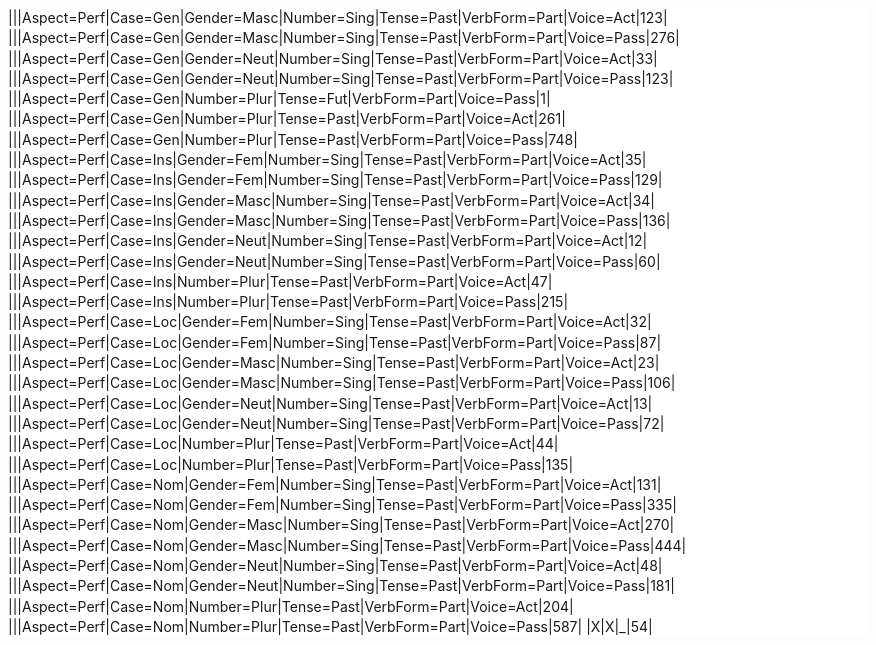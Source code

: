 |||Aspect=Perf\|Case=Gen\|Gender=Masc\|Number=Sing\|Tense=Past\|VerbForm=Part\|Voice=Act|123|
|||Aspect=Perf\|Case=Gen\|Gender=Masc\|Number=Sing\|Tense=Past\|VerbForm=Part\|Voice=Pass|276|
|||Aspect=Perf\|Case=Gen\|Gender=Neut\|Number=Sing\|Tense=Past\|VerbForm=Part\|Voice=Act|33|
|||Aspect=Perf\|Case=Gen\|Gender=Neut\|Number=Sing\|Tense=Past\|VerbForm=Part\|Voice=Pass|123|
|||Aspect=Perf\|Case=Gen\|Number=Plur\|Tense=Fut\|VerbForm=Part\|Voice=Pass|1|
|||Aspect=Perf\|Case=Gen\|Number=Plur\|Tense=Past\|VerbForm=Part\|Voice=Act|261|
|||Aspect=Perf\|Case=Gen\|Number=Plur\|Tense=Past\|VerbForm=Part\|Voice=Pass|748|
|||Aspect=Perf\|Case=Ins\|Gender=Fem\|Number=Sing\|Tense=Past\|VerbForm=Part\|Voice=Act|35|
|||Aspect=Perf\|Case=Ins\|Gender=Fem\|Number=Sing\|Tense=Past\|VerbForm=Part\|Voice=Pass|129|
|||Aspect=Perf\|Case=Ins\|Gender=Masc\|Number=Sing\|Tense=Past\|VerbForm=Part\|Voice=Act|34|
|||Aspect=Perf\|Case=Ins\|Gender=Masc\|Number=Sing\|Tense=Past\|VerbForm=Part\|Voice=Pass|136|
|||Aspect=Perf\|Case=Ins\|Gender=Neut\|Number=Sing\|Tense=Past\|VerbForm=Part\|Voice=Act|12|
|||Aspect=Perf\|Case=Ins\|Gender=Neut\|Number=Sing\|Tense=Past\|VerbForm=Part\|Voice=Pass|60|
|||Aspect=Perf\|Case=Ins\|Number=Plur\|Tense=Past\|VerbForm=Part\|Voice=Act|47|
|||Aspect=Perf\|Case=Ins\|Number=Plur\|Tense=Past\|VerbForm=Part\|Voice=Pass|215|
|||Aspect=Perf\|Case=Loc\|Gender=Fem\|Number=Sing\|Tense=Past\|VerbForm=Part\|Voice=Act|32|
|||Aspect=Perf\|Case=Loc\|Gender=Fem\|Number=Sing\|Tense=Past\|VerbForm=Part\|Voice=Pass|87|
|||Aspect=Perf\|Case=Loc\|Gender=Masc\|Number=Sing\|Tense=Past\|VerbForm=Part\|Voice=Act|23|
|||Aspect=Perf\|Case=Loc\|Gender=Masc\|Number=Sing\|Tense=Past\|VerbForm=Part\|Voice=Pass|106|
|||Aspect=Perf\|Case=Loc\|Gender=Neut\|Number=Sing\|Tense=Past\|VerbForm=Part\|Voice=Act|13|
|||Aspect=Perf\|Case=Loc\|Gender=Neut\|Number=Sing\|Tense=Past\|VerbForm=Part\|Voice=Pass|72|
|||Aspect=Perf\|Case=Loc\|Number=Plur\|Tense=Past\|VerbForm=Part\|Voice=Act|44|
|||Aspect=Perf\|Case=Loc\|Number=Plur\|Tense=Past\|VerbForm=Part\|Voice=Pass|135|
|||Aspect=Perf\|Case=Nom\|Gender=Fem\|Number=Sing\|Tense=Past\|VerbForm=Part\|Voice=Act|131|
|||Aspect=Perf\|Case=Nom\|Gender=Fem\|Number=Sing\|Tense=Past\|VerbForm=Part\|Voice=Pass|335|
|||Aspect=Perf\|Case=Nom\|Gender=Masc\|Number=Sing\|Tense=Past\|VerbForm=Part\|Voice=Act|270|
|||Aspect=Perf\|Case=Nom\|Gender=Masc\|Number=Sing\|Tense=Past\|VerbForm=Part\|Voice=Pass|444|
|||Aspect=Perf\|Case=Nom\|Gender=Neut\|Number=Sing\|Tense=Past\|VerbForm=Part\|Voice=Act|48|
|||Aspect=Perf\|Case=Nom\|Gender=Neut\|Number=Sing\|Tense=Past\|VerbForm=Part\|Voice=Pass|181|
|||Aspect=Perf\|Case=Nom\|Number=Plur\|Tense=Past\|VerbForm=Part\|Voice=Act|204|
|||Aspect=Perf\|Case=Nom\|Number=Plur\|Tense=Past\|VerbForm=Part\|Voice=Pass|587|
|X|X|\_|54|
